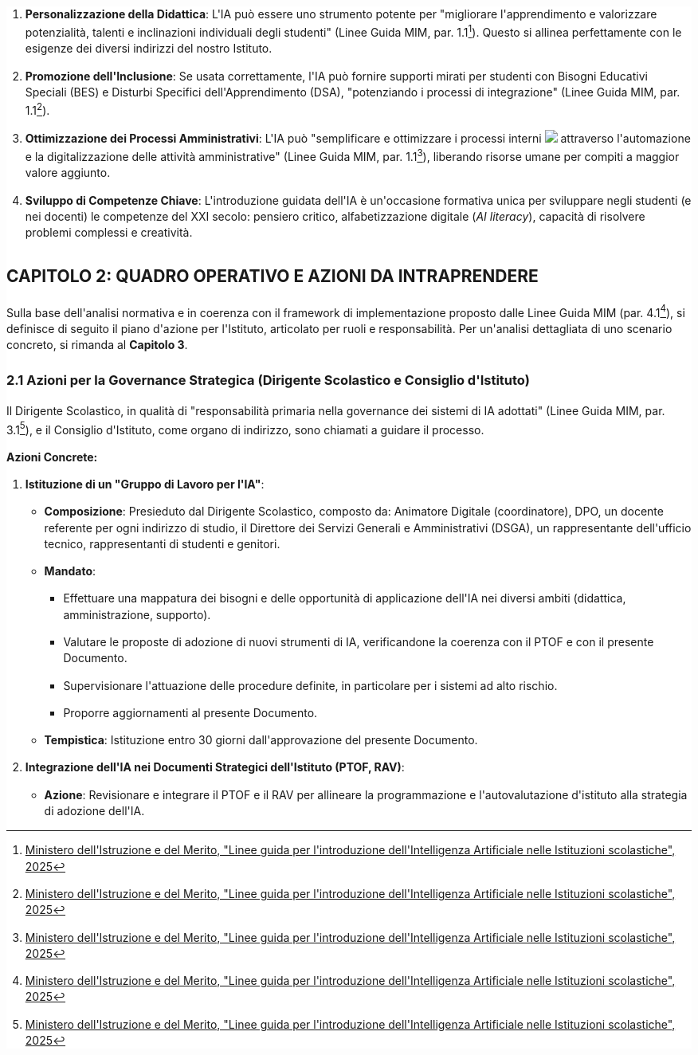 1. **Personalizzazione della Didattica**: L'IA può essere uno strumento potente per "migliorare l'apprendimento e valorizzare potenzialità, talenti e inclinazioni individuali degli studenti" (Linee Guida MIM, par. 1.1[^2]). Questo si allinea perfettamente con le esigenze dei diversi indirizzi del nostro Istituto.

2. **Promozione dell'Inclusione**: Se usata correttamente, l'IA può fornire supporti mirati per studenti con Bisogni Educativi Speciali (BES) e Disturbi Specifici dell'Apprendimento (DSA), "potenziando i processi di integrazione" (Linee Guida MIM, par. 1.1[^2]).

3. **Ottimizzazione dei Processi Amministrativi**: L'IA può "semplificare e ottimizzare i processi interni ![](data:,) attraverso l'automazione e la digitalizzazione delle attività amministrative" (Linee Guida MIM, par. 1.1[^2]), liberando risorse umane per compiti a maggior valore aggiunto.

4. **Sviluppo di Competenze Chiave**: L'introduzione guidata dell'IA è un'occasione formativa unica per sviluppare negli studenti (e nei docenti) le competenze del XXI secolo: pensiero critico, alfabetizzazione digitale (*AI literacy*), capacità di risolvere problemi complessi e creatività.

## CAPITOLO 2: QUADRO OPERATIVO E AZIONI DA INTRAPRENDERE

Sulla base dell'analisi normativa e in coerenza con il framework di implementazione proposto dalle Linee Guida MIM (par. 4.1[^2]), si definisce di seguito il piano d'azione per l'Istituto, articolato per ruoli e responsabilità. Per un'analisi dettagliata di uno scenario concreto, si rimanda al **Capitolo 3**.

### 2.1 Azioni per la Governance Strategica (Dirigente Scolastico e Consiglio d'Istituto)

Il Dirigente Scolastico, in qualità di "responsabilità primaria nella governance dei sistemi di IA adottati" (Linee Guida MIM, par. 3.1[^2]), e il Consiglio d'Istituto, come organo di indirizzo, sono chiamati a guidare il processo.

**Azioni Concrete:**

1. **Istituzione di un "Gruppo di Lavoro per l'IA"**:

    - **Composizione**: Presieduto dal Dirigente Scolastico, composto da: Animatore Digitale (coordinatore), DPO, un docente referente per ogni indirizzo di studio, il Direttore dei Servizi Generali e Amministrativi (DSGA), un rappresentante dell'ufficio tecnico, rappresentanti di studenti e genitori.

    - **Mandato**:

        - Effettuare una mappatura dei bisogni e delle opportunità di applicazione dell'IA nei diversi ambiti (didattica, amministrazione, supporto).

        - Valutare le proposte di adozione di nuovi strumenti di IA, verificandone la coerenza con il PTOF e con il presente Documento.

        - Supervisionare l'attuazione delle procedure definite, in particolare per i sistemi ad alto rischio.

        - Proporre aggiornamenti al presente Documento.

    - **Tempistica**: Istituzione entro 30 giorni dall'approvazione del presente Documento.

2. **Integrazione dell'IA nei Documenti Strategici dell'Istituto (PTOF, RAV)**:

    - **Azione**: Revisionare e integrare il PTOF e il RAV per allineare la programmazione e l'autovalutazione d'istituto alla strategia di adozione dell'IA.


[^1]: [Regolamento (UE) 2024/1689 del Parlamento europeo e del Consiglio, del 13 giugno 2024 (AI Act).](https://eur-lex.europa.eu/legal-content/IT/TXT/PDF/?uri=OJ:L_202401689)
[^2]: [Ministero dell'Istruzione e del Merito, "Linee guida per l'introduzione dell'Intelligenza Artificiale nelle Istituzioni scolastiche", 2025](https://www.mim.gov.it/documents/20182/0/MIM_Linee+guida+IA+nella+Scuola_09_08_2025-signed.pdf/b70fdc45-4b75-1f7e-73bf-eab12989b928?t=1756468797694)
[^3]: [Regolamento (UE) 2016/679 del Parlamento europeo e del Consiglio, del 27 aprile 2016 (GDPR)](https://www.garanteprivacy.it/regolamentoue).